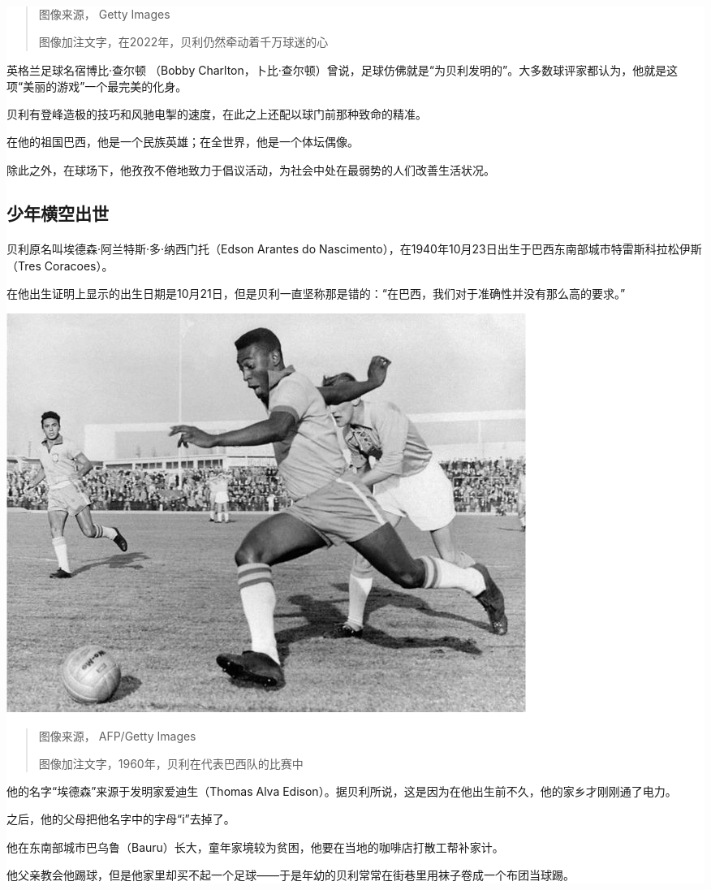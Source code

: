 > 图像来源，  Getty Images
>
> 图像加注文字，在2022年，贝利仍然牵动着千万球迷的心

英格兰足球名宿博比·查尔顿 （Bobby Charlton，卜比·查尔顿）曾说，足球仿佛就是“为贝利发明的”。大多数球评家都认为，他就是这项“美丽的游戏”一个最完美的化身。

贝利有登峰造极的技巧和风驰电掣的速度，在此之上还配以球门前那种致命的精准。

在他的祖国巴西，他是一个民族英雄；在全世界，他是一个体坛偶像。

除此之外，在球场下，他孜孜不倦地致力于倡议活动，为社会中处在最弱势的人们改善生活状况。

##  少年横空出世

贝利原名叫埃德森·阿兰特斯·多·纳西门托（Edson Arantes do Nascimento），在1940年10月23日出生于巴西东南部城市特雷斯科拉松伊斯（Tres Coracoes）。

在他出生证明上显示的出生日期是10月21日，但是贝利一直坚称那是错的：“在巴西，我们对于准确性并没有那么高的要求。”

![Pele playing for Brazil in 1960](_110989992_pele1960hi015634137.jpg)

> 图像来源，  AFP/Getty Images
>
> 图像加注文字，1960年，贝利在代表巴西队的比赛中

他的名字“埃德森”来源于发明家爱迪生（Thomas Alva Edison）。据贝利所说，这是因为在他出生前不久，他的家乡才刚刚通了电力。

之后，他的父母把他名字中的字母“i”去掉了。

他在东南部城市巴乌鲁（Bauru）长大，童年家境较为贫困，他要在当地的咖啡店打散工帮补家计。

他父亲教会他踢球，但是他家里却买不起一个足球——于是年幼的贝利常常在街巷里用袜子卷成一个布团当球踢。
